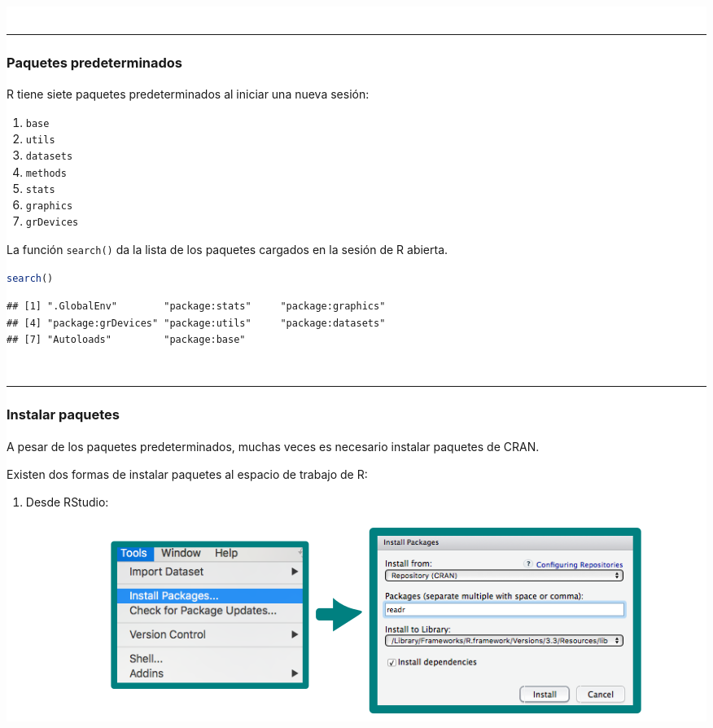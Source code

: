 


<br>

---

### Paquetes predeterminados


R tiene siete paquetes predeterminados 
al iniciar una nueva sesión:

1. `base`
2. `utils`
3. `datasets`
4. `methods`
5. `stats`
6. `graphics`
7. `grDevices`


La función `search()` da la lista de los paquetes
cargados en la sesión de R abierta. 


```r
search()
```

```
## [1] ".GlobalEnv"        "package:stats"     "package:graphics" 
## [4] "package:grDevices" "package:utils"     "package:datasets" 
## [7] "Autoloads"         "package:base"
```



<br>

---

### Instalar paquetes


A pesar de los paquetes predeterminados, muchas
veces es necesario instalar paquetes de CRAN. 

Existen dos formas de instalar paquetes al 
espacio de trabajo de R:
  
1. Desde RStudio:
  
<img src="figures/install_packages.png" style="display: block; margin: auto;" />
  